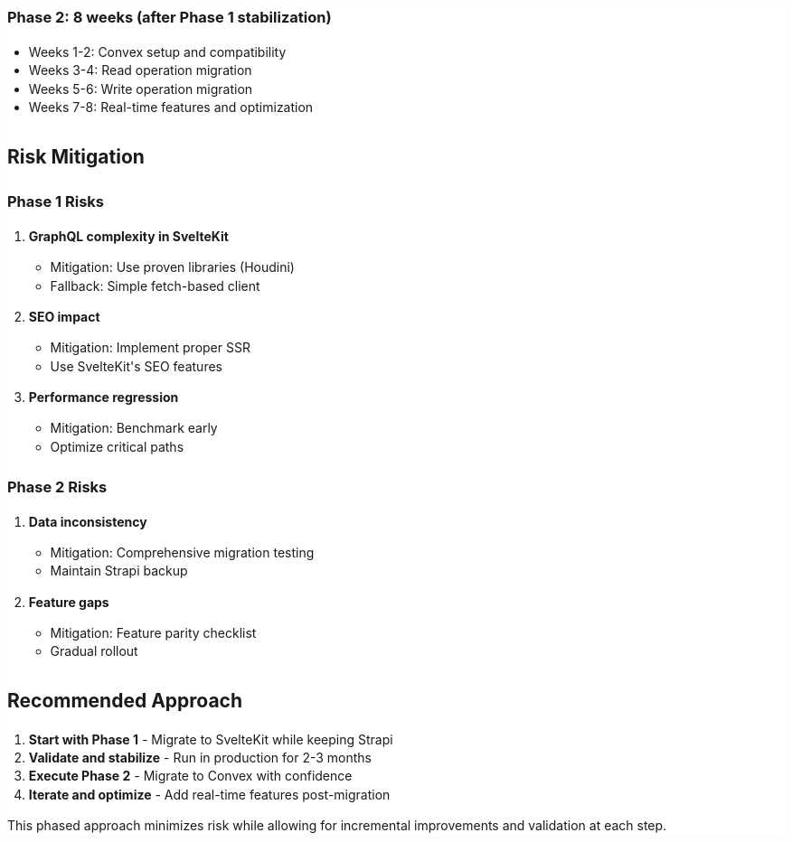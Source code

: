 ### Phase 2: 8 weeks (after Phase 1 stabilization)

- Weeks 1-2: Convex setup and compatibility
- Weeks 3-4: Read operation migration
- Weeks 5-6: Write operation migration
- Weeks 7-8: Real-time features and optimization

## Risk Mitigation

### Phase 1 Risks

1. **GraphQL complexity in SvelteKit**
   - Mitigation: Use proven libraries (Houdini)
   - Fallback: Simple fetch-based client

2. **SEO impact**
   - Mitigation: Implement proper SSR
   - Use SvelteKit's SEO features

3. **Performance regression**
   - Mitigation: Benchmark early
   - Optimize critical paths

### Phase 2 Risks

1. **Data inconsistency**
   - Mitigation: Comprehensive migration testing
   - Maintain Strapi backup

2. **Feature gaps**
   - Mitigation: Feature parity checklist
   - Gradual rollout

## Recommended Approach

1. **Start with Phase 1** - Migrate to SvelteKit while keeping Strapi
2. **Validate and stabilize** - Run in production for 2-3 months
3. **Execute Phase 2** - Migrate to Convex with confidence
4. **Iterate and optimize** - Add real-time features post-migration

This phased approach minimizes risk while allowing for incremental improvements and validation at each step.

